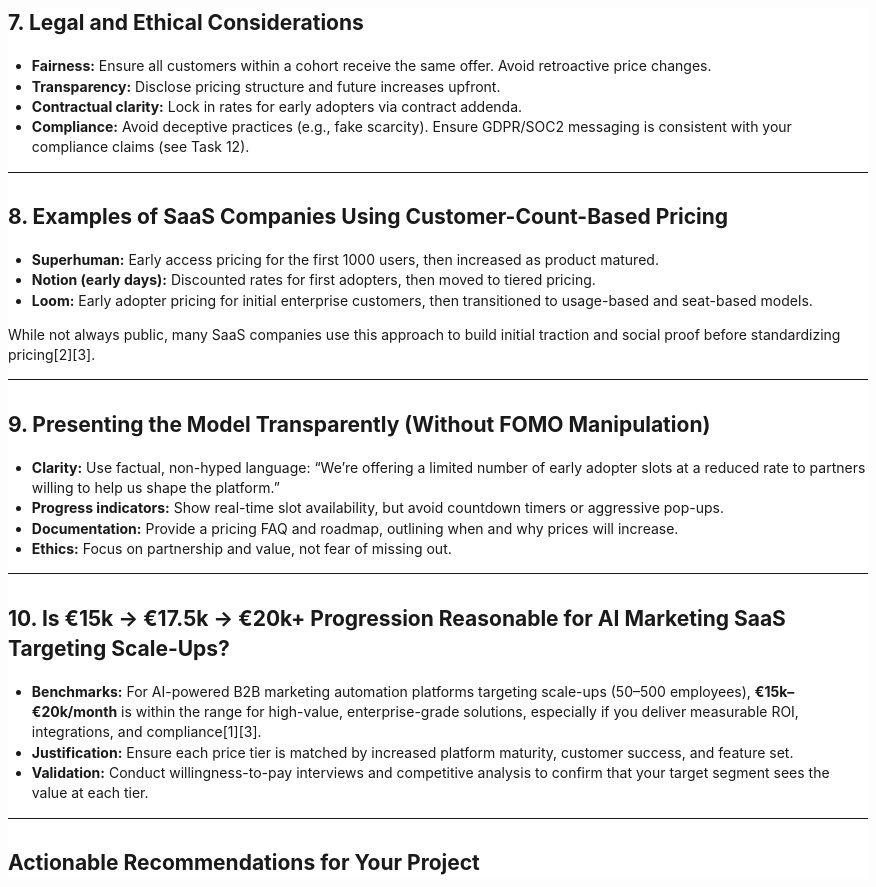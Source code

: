 
## 7. Legal and Ethical Considerations

- **Fairness:** Ensure all customers within a cohort receive the same offer. Avoid retroactive price changes.
- **Transparency:** Disclose pricing structure and future increases upfront.
- **Contractual clarity:** Lock in rates for early adopters via contract addenda.
- **Compliance:** Avoid deceptive practices (e.g., fake scarcity). Ensure GDPR/SOC2 messaging is consistent with your compliance claims (see Task 12).

---

## 8. Examples of SaaS Companies Using Customer-Count-Based Pricing

- **Superhuman:** Early access pricing for the first 1000 users, then increased as product matured.
- **Notion (early days):** Discounted rates for first adopters, then moved to tiered pricing.
- **Loom:** Early adopter pricing for initial enterprise customers, then transitioned to usage-based and seat-based models.

While not always public, many SaaS companies use this approach to build initial traction and social proof before standardizing pricing[2][3].

---

## 9. Presenting the Model Transparently (Without FOMO Manipulation)

- **Clarity:** Use factual, non-hyped language: “We’re offering a limited number of early adopter slots at a reduced rate to partners willing to help us shape the platform.”
- **Progress indicators:** Show real-time slot availability, but avoid countdown timers or aggressive pop-ups.
- **Documentation:** Provide a pricing FAQ and roadmap, outlining when and why prices will increase.
- **Ethics:** Focus on partnership and value, not fear of missing out.

---

## 10. Is €15k → €17.5k → €20k+ Progression Reasonable for AI Marketing SaaS Targeting Scale-Ups?

- **Benchmarks:** For AI-powered B2B marketing automation platforms targeting scale-ups (50–500 employees), **€15k–€20k/month** is within the range for high-value, enterprise-grade solutions, especially if you deliver measurable ROI, integrations, and compliance[1][3].
- **Justification:** Ensure each price tier is matched by increased platform maturity, customer success, and feature set.
- **Validation:** Conduct willingness-to-pay interviews and competitive analysis to confirm that your target segment sees the value at each tier.

---

## Actionable Recommendations for Your Project

